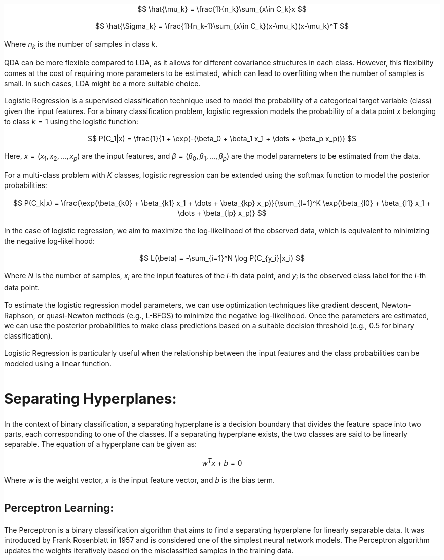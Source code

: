 $$ \hat{\mu_k} = \frac{1}{n_k}\sum_{x\in C_k}x $$

$$ \hat{\Sigma_k} = \frac{1}{n_k-1}\sum_{x\in C_k}(x-\mu_k)(x-\mu_k)^T $$ 

Where $n_k$ is the number of samples in class $k$.

QDA can be more flexible compared to LDA, as it allows for different covariance structures in each class. However, this flexibility comes at the cost of requiring more parameters to be estimated, which can lead to overfitting when the number of samples is small. In such cases, LDA might be a more suitable choice.


Logistic Regression is a supervised classification technique used to model the probability of a categorical target variable (class) given the input features. For a binary classification problem, logistic regression models the probability of a data point $x$ belonging to class $k=1$ using the logistic function:

$$ P(C_1|x) = \frac{1}{1 + \exp(-(\beta_0 + \beta_1 x_1 + \dots + \beta_p x_p))} $$

Here, $x = (x_1, x_2, \dots, x_p)$ are the input features, and $\beta = (\beta_0, \beta_1, \dots, \beta_p)$ are the model parameters to be estimated from the data.

For a multi-class problem with $K$ classes, logistic regression can be extended using the softmax function to model the posterior probabilities:

$$ P(C_k|x) = \frac{\exp(\beta_{k0} + \beta_{k1} x_1 + \dots + \beta_{kp} x_p)}{\sum_{l=1}^K \exp(\beta_{l0} + \beta_{l1} x_1 + \dots + \beta_{lp} x_p)} $$

In the case of logistic regression, we aim to maximize the log-likelihood of the observed data, which is equivalent to minimizing the negative log-likelihood:

$$ L(\beta) = -\sum_{i=1}^N \log P(C_{y_i}|x_i) $$

Where $N$ is the number of samples, $x_i$ are the input features of the $i$-th data point, and $y_i$ is the observed class label for the $i$-th data point.

To estimate the logistic regression model parameters, we can use optimization techniques like gradient descent, Newton-Raphson, or quasi-Newton methods (e.g., L-BFGS) to minimize the negative log-likelihood. Once the parameters are estimated, we can use the posterior probabilities to make class predictions based on a suitable decision threshold (e.g., 0.5 for binary classification).

Logistic Regression is particularly useful when the relationship between the input features and the class probabilities can be modeled using a linear function. 

# Separating Hyperplanes:
In the context of binary classification, a separating hyperplane is a decision boundary that divides the feature space into two parts, each corresponding to one of the classes. If a separating hyperplane exists, the two classes are said to be linearly separable. The equation of a hyperplane can be given as:

$$ w^Tx + b = 0 $$

Where $w$ is the weight vector, $x$ is the input feature vector, and $b$ is the bias term.

## Perceptron Learning:
The Perceptron is a binary classification algorithm that aims to find a separating hyperplane for linearly separable data. It was introduced by Frank Rosenblatt in 1957 and is considered one of the simplest neural network models. The Perceptron algorithm updates the weights iteratively based on the misclassified samples in the training data.
